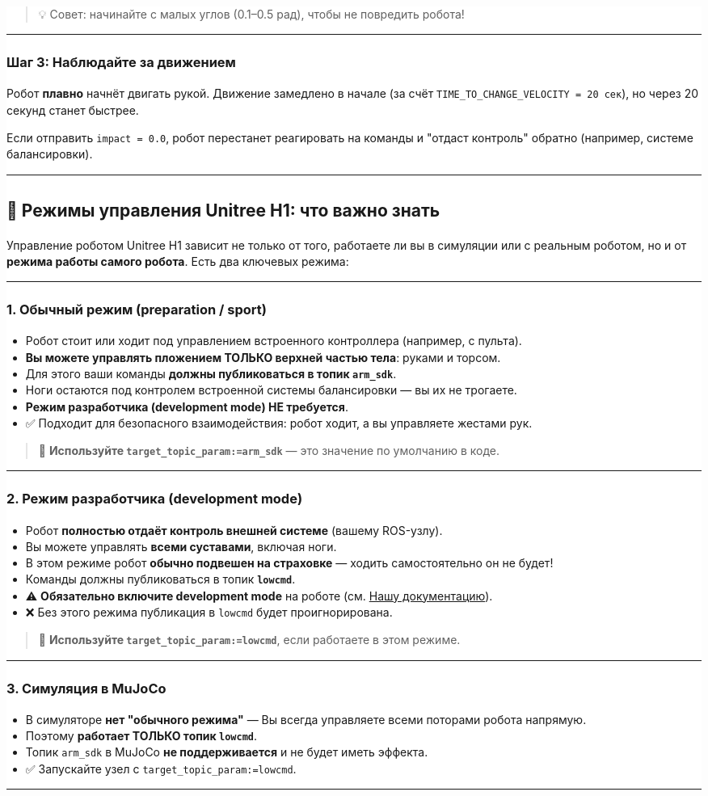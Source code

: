 > 💡 Совет: начинайте с малых углов (0.1–0.5 рад), чтобы не повредить робота!

---

### Шаг 3: Наблюдайте за движением

Робот **плавно** начнёт двигать рукой. Движение замедлено в начале (за счёт `TIME_TO_CHANGE_VELOCITY = 20 сек`), но через 20 секунд станет быстрее.

Если отправить `impact = 0.0`, робот перестанет реагировать на команды и "отдаст контроль" обратно (например, системе балансировки).

---

## 🔄 Режимы управления Unitree H1: что важно знать

Управление роботом Unitree H1 зависит не только от того, работаете ли вы в симуляции или с реальным роботом, но и от **режима работы самого робота**. Есть два ключевых режима:

---

### 1. **Обычный режим (preparation / sport)**  
- Робот стоит или ходит под управлением встроенного контроллера (например, с пульта).
- **Вы можете управлять пложением ТОЛЬКО верхней частью тела**: руками и торсом.
- Для этого ваши команды **должны публиковаться в топик `arm_sdk`**.
- Ноги остаются под контролем встроенной системы балансировки — вы их не трогаете.
- **Режим разработчика (development mode) НЕ требуется**.
- ✅ Подходит для безопасного взаимодействия: робот ходит, а вы управляете жестами рук.

> 📌 **Используйте `target_topic_param:=arm_sdk`** — это значение по умолчанию в коде.

---

### 2. **Режим разработчика (development mode)**  
- Робот **полностью отдаёт контроль внешней системе** (вашему ROS-узлу).
- Вы можете управлять **всеми суставами**, включая ноги.
- В этом режиме робот **обычно подвешен на страховке** — ходить самостоятельно он не будет!
- Команды должны публиковаться в топик **`lowcmd`**.
- ⚠️ **Обязательно включите development mode** на роботе (см. [Нашу документацию](https://github.com/cyberbanana777/unitree_h1_docs)).
- ❌ Без этого режима публикация в `lowcmd` будет проигнорирована.

> 📌 **Используйте `target_topic_param:=lowcmd`**, если работаете в этом режиме.

---

### 3. **Симуляция в MuJoCo**  
- В симуляторе **нет "обычного режима"** — Вы всегда управляете всеми поторами робота напрямую.
- Поэтому **работает ТОЛЬКО топик `lowcmd`**.
- Топик `arm_sdk` в MuJoCo **не поддерживается** и не будет иметь эффекта.
- ✅ Запускайте узел с `target_topic_param:=lowcmd`.

---
